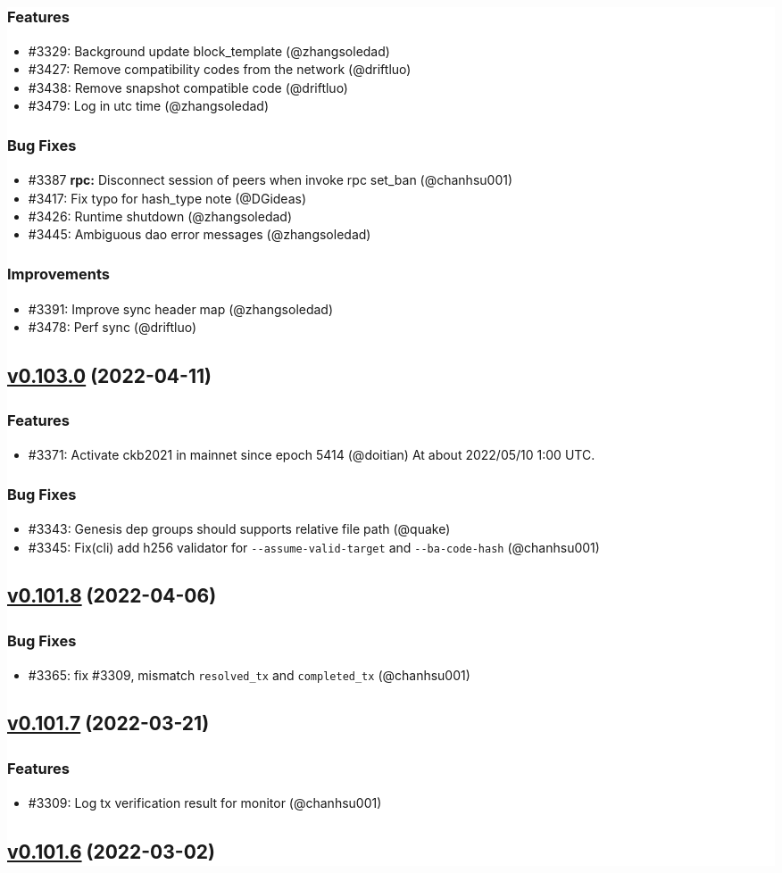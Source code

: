 ### Features

-   #3329: Background update block_template (@zhangsoledad)
-   #3427: Remove compatibility codes from the network (@driftluo)
-   #3438: Remove snapshot compatible code (@driftluo)
-   #3479: Log in utc time (@zhangsoledad)

### Bug Fixes

-   #3387 **rpc:** Disconnect session of peers when invoke rpc set_ban (@chanhsu001)
-   #3417: Fix typo for hash_type note (@DGideas)
-   #3426: Runtime shutdown (@zhangsoledad)
-   #3445: Ambiguous dao error messages (@zhangsoledad)

### Improvements

-   #3391: Improve sync header map (@zhangsoledad)
-   #3478: Perf sync (@driftluo)

## [v0.103.0](https://github.com/nervosnetwork/ckb/compare/v0.101.8...v0.103.0) (2022-04-11)

### Features

-   #3371: Activate ckb2021 in mainnet since epoch 5414 (@doitian)
    At about 2022/05/10 1:00 UTC.

### Bug Fixes

-   #3343: Genesis dep groups should supports relative file path (@quake)
-   #3345: Fix(cli) add h256 validator for `--assume-valid-target` and `--ba-code-hash` (@chanhsu001)

## [v0.101.8](https://github.com/nervosnetwork/ckb/compare/v0.101.7...v0.101.8) (2022-04-06)

### Bug Fixes

-   #3365: fix #3309, mismatch `resolved_tx` and `completed_tx` (@chanhsu001)

## [v0.101.7](https://github.com/nervosnetwork/ckb/compare/v0.101.6...v0.101.7) (2022-03-21)

### Features

-   #3309: Log tx verification result for monitor (@chanhsu001)

## [v0.101.6](https://github.com/nervosnetwork/ckb/compare/v0.101.4...v0.101.6) (2022-03-02)
